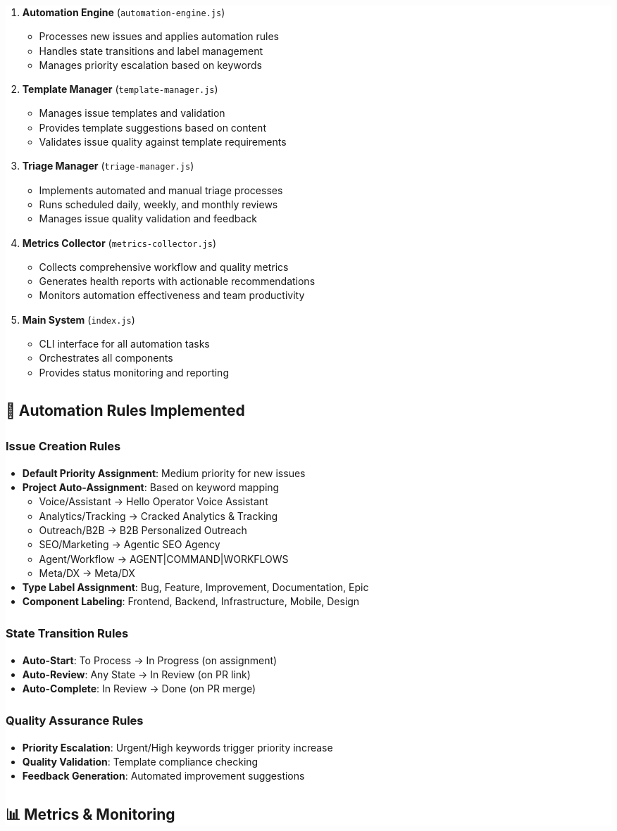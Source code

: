 1. **Automation Engine** (`automation-engine.js`)
   - Processes new issues and applies automation rules
   - Handles state transitions and label management
   - Manages priority escalation based on keywords

2. **Template Manager** (`template-manager.js`)
   - Manages issue templates and validation
   - Provides template suggestions based on content
   - Validates issue quality against template requirements

3. **Triage Manager** (`triage-manager.js`)
   - Implements automated and manual triage processes
   - Runs scheduled daily, weekly, and monthly reviews
   - Manages issue quality validation and feedback

4. **Metrics Collector** (`metrics-collector.js`)
   - Collects comprehensive workflow and quality metrics
   - Generates health reports with actionable recommendations
   - Monitors automation effectiveness and team productivity

5. **Main System** (`index.js`)
   - CLI interface for all automation tasks
   - Orchestrates all components
   - Provides status monitoring and reporting

## 🤖 Automation Rules Implemented

### Issue Creation Rules
- **Default Priority Assignment**: Medium priority for new issues
- **Project Auto-Assignment**: Based on keyword mapping
  - Voice/Assistant → Hello Operator Voice Assistant
  - Analytics/Tracking → Cracked Analytics & Tracking
  - Outreach/B2B → B2B Personalized Outreach
  - SEO/Marketing → Agentic SEO Agency
  - Agent/Workflow → AGENT|COMMAND|WORKFLOWS
  - Meta/DX → Meta/DX
- **Type Label Assignment**: Bug, Feature, Improvement, Documentation, Epic
- **Component Labeling**: Frontend, Backend, Infrastructure, Mobile, Design

### State Transition Rules
- **Auto-Start**: To Process → In Progress (on assignment)
- **Auto-Review**: Any State → In Review (on PR link)
- **Auto-Complete**: In Review → Done (on PR merge)

### Quality Assurance Rules
- **Priority Escalation**: Urgent/High keywords trigger priority increase
- **Quality Validation**: Template compliance checking
- **Feedback Generation**: Automated improvement suggestions

## 📊 Metrics & Monitoring
